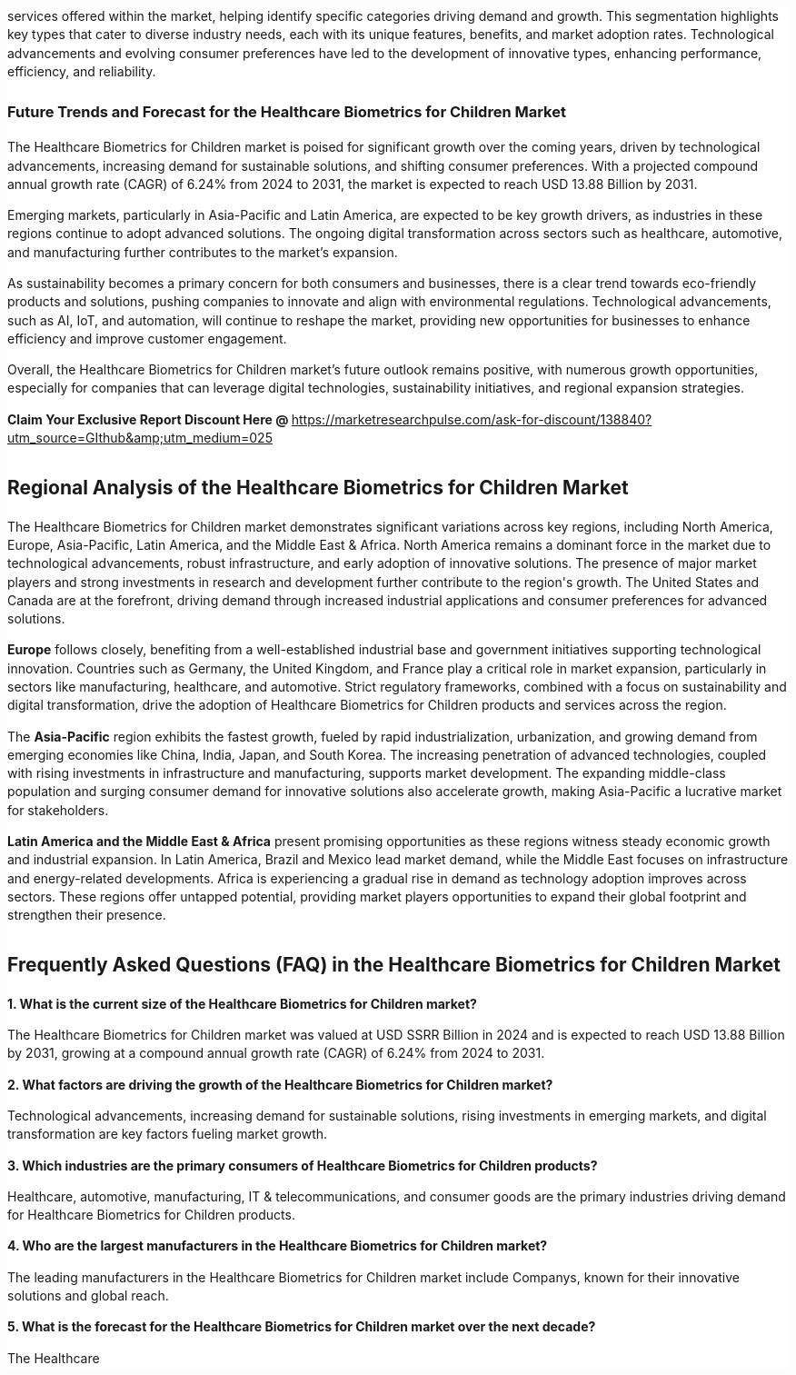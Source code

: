 services offered within the market, helping identify specific categories driving demand and growth. This segmentation highlights key types that cater to diverse industry needs, each with its unique features, benefits, and market adoption rates. Technological advancements and evolving consumer preferences have led to the development of innovative types, enhancing performance, efficiency, and reliability.</p><h3>Future Trends and Forecast for the Healthcare Biometrics for Children Market</h3><p>The Healthcare Biometrics for Children market is poised for significant growth over the coming years, driven by technological advancements, increasing demand for sustainable solutions, and shifting consumer preferences. With a projected compound annual growth rate (CAGR) of 6.24% from 2024 to 2031, the market is expected to reach USD 13.88 Billion by 2031.</p><p>Emerging markets, particularly in Asia-Pacific and Latin America, are expected to be key growth drivers, as industries in these regions continue to adopt advanced solutions. The ongoing digital transformation across sectors such as healthcare, automotive, and manufacturing further contributes to the market&rsquo;s expansion.</p><p>As sustainability becomes a primary concern for both consumers and businesses, there is a clear trend towards eco-friendly products and solutions, pushing companies to innovate and align with environmental regulations. Technological advancements, such as AI, IoT, and automation, will continue to reshape the market, providing new opportunities for businesses to enhance efficiency and improve customer engagement.</p><p>Overall, the Healthcare Biometrics for Children market&rsquo;s future outlook remains positive, with numerous growth opportunities, especially for companies that can leverage digital technologies, sustainability initiatives, and regional expansion strategies.</p><p><strong>Claim Your Exclusive Report Discount Here @ </strong><a href="https://marketresearchpulse.com/ask-for-discount/138840?utm_source=GIthub&amp;utm_medium=025">https://marketresearchpulse.com/ask-for-discount/138840?utm_source=GIthub&amp;utm_medium=025</a></p><h2><strong>Regional Analysis of the Healthcare Biometrics for Children Market</strong></h2><p>The Healthcare Biometrics for Children market demonstrates significant variations across key regions, including North America, Europe, Asia-Pacific, Latin America, and the Middle East &amp; Africa. North America remains a dominant force in the market due to technological advancements, robust infrastructure, and early adoption of innovative solutions. The presence of major market players and strong investments in research and development further contribute to the region's growth. The United States and Canada are at the forefront, driving demand through increased industrial applications and consumer preferences for advanced solutions.</p><p><strong>Europe</strong> follows closely, benefiting from a well-established industrial base and government initiatives supporting technological innovation. Countries such as Germany, the United Kingdom, and France play a critical role in market expansion, particularly in sectors like manufacturing, healthcare, and automotive. Strict regulatory frameworks, combined with a focus on sustainability and digital transformation, drive the adoption of Healthcare Biometrics for Children products and services across the region.</p><p>The <strong>Asia-Pacific</strong> region exhibits the fastest growth, fueled by rapid industrialization, urbanization, and growing demand from emerging economies like China, India, Japan, and South Korea. The increasing penetration of advanced technologies, coupled with rising investments in infrastructure and manufacturing, supports market development. The expanding middle-class population and surging consumer demand for innovative solutions also accelerate growth, making Asia-Pacific a lucrative market for stakeholders.</p><p><strong>Latin America and the Middle East &amp; Africa</strong> present promising opportunities as these regions witness steady economic growth and industrial expansion. In Latin America, Brazil and Mexico lead market demand, while the Middle East focuses on infrastructure and energy-related developments. Africa is experiencing a gradual rise in demand as technology adoption improves across sectors. These regions offer untapped potential, providing market players opportunities to expand their global footprint and strengthen their presence.</p><h2><strong>Frequently Asked Questions (FAQ) in the Healthcare Biometrics for Children Market</strong></h2><p><strong>1. What is the current size of the Healthcare Biometrics for Children market?</strong></p><p>The Healthcare Biometrics for Children market was valued at USD SSRR Billion in 2024 and is expected to reach USD 13.88 Billion by 2031, growing at a compound annual growth rate (CAGR) of 6.24% from 2024 to 2031.</p><p><strong>2. What factors are driving the growth of the Healthcare Biometrics for Children market?</strong></p><p>Technological advancements, increasing demand for sustainable solutions, rising investments in emerging markets, and digital transformation are key factors fueling market growth.</p><p><strong>3. Which industries are the primary consumers of Healthcare Biometrics for Children products?</strong></p><p>Healthcare, automotive, manufacturing, IT &amp; telecommunications, and consumer goods are the primary industries driving demand for Healthcare Biometrics for Children products.</p><p><strong>4. Who are the largest manufacturers in the Healthcare Biometrics for Children market?</strong></p><p>The leading manufacturers in the Healthcare Biometrics for Children market include Companys, known for their innovative solutions and global reach.</p><p><strong>5. What is the forecast for the Healthcare Biometrics for Children market over the next decade?</strong></p><p>The Healthcare